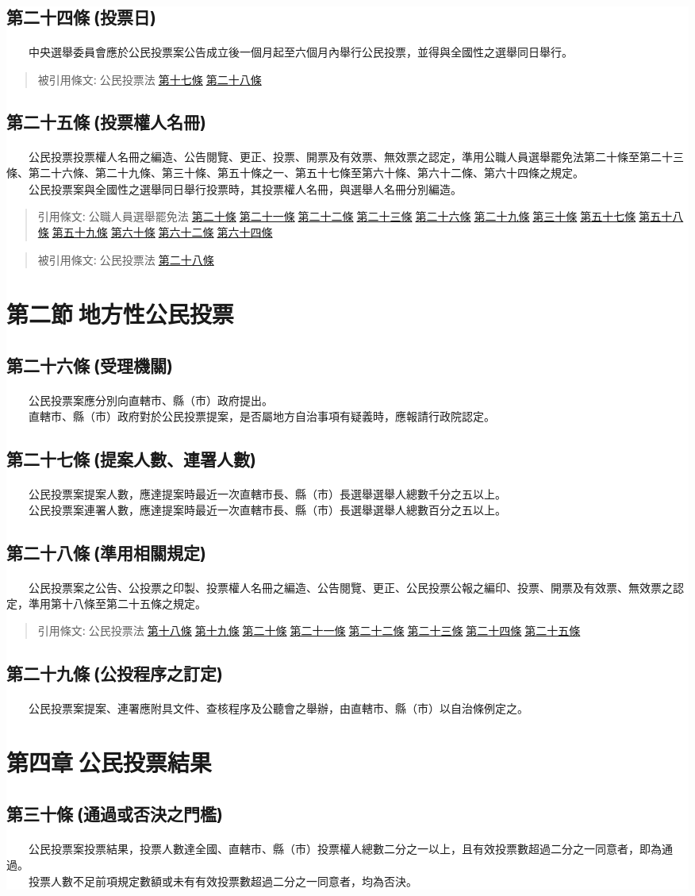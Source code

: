 

第二十四條 (投票日)
-------------------
　　中央選舉委員會應於公民投票案公告成立後一個月起至六個月內舉行公民投票，並得與全國性之選舉同日舉行。  
> 被引用條文: 公民投票法 [第十七條](../../內政/選務/公民投票法.md#第十七條-公投－國家安全事項) [第二十八條](../../內政/選務/公民投票法.md#第二十八條-準用相關規定)



第二十五條 (投票權人名冊)
-------------------------
　　公民投票投票權人名冊之編造、公告閱覽、更正、投票、開票及有效票、無效票之認定，準用公職人員選舉罷免法第二十條至第二十三條、第二十六條、第二十九條、第三十條、第五十條之一、第五十七條至第六十條、第六十二條、第六十四條之規定。  
　　公民投票案與全國性之選舉同日舉行投票時，其投票權人名冊，與選舉人名冊分別編造。  
> 引用條文: 公職人員選舉罷免法 [第二十條](../../內政/選務/公職人員選舉罷免法.md#第二十條-選舉人名冊之編造) [第二十一條](../../內政/選務/公職人員選舉罷免法.md#第二十一條-選舉人名冊之分編或合編) [第二十二條](../../內政/選務/公職人員選舉罷免法.md#第二十二條-選舉人名冊之報備閱覽) [第二十三條](../../內政/選務/公職人員選舉罷免法.md#第二十三條-選舉人名冊之更正確定) [第二十六條](../../內政/選務/公職人員選舉罷免法.md#第二十六條-候選人之消極資格) [第二十九條](../../內政/選務/公職人員選舉罷免法.md#第二十九條-候選人登記之撤銷、當選無效之訴之提起) [第三十條](../../內政/選務/公職人員選舉罷免法.md#第三十條-停止選舉活動之原因) [第五十七條](../../內政/選務/公職人員選舉罷免法.md#第五十七條-投票所與開票所之設置及開票) [第五十八條](../../內政/選務/公職人員選舉罷免法.md#第五十八條-投、開票所之管理員) [第五十九條](../../內政/選務/公職人員選舉罷免法.md#第五十九條-投、開票所之監察員) [第六十條](../../內政/選務/公職人員選舉罷免法.md#第六十條-工作人員應參加講習) [第六十二條](../../內政/選務/公職人員選舉罷免法.md#第六十二條-選舉票印製、分發及應用之規定) [第六十四條](../../內政/選務/公職人員選舉罷免法.md#第六十四條-選舉無效票之認定)

> 被引用條文: 公民投票法 [第二十八條](../../內政/選務/公民投票法.md#第二十八條-準用相關規定)



第二節  地方性公民投票
======================
第二十六條 (受理機關)
---------------------
　　公民投票案應分別向直轄市、縣（市）政府提出。  
　　直轄市、縣（市）政府對於公民投票提案，是否屬地方自治事項有疑義時，應報請行政院認定。  


第二十七條 (提案人數、連署人數)
-------------------------------
　　公民投票案提案人數，應達提案時最近一次直轄市長、縣（市）長選舉選舉人總數千分之五以上。  
　　公民投票案連署人數，應達提案時最近一次直轄市長、縣（市）長選舉選舉人總數百分之五以上。  


第二十八條 (準用相關規定)
-------------------------
　　公民投票案之公告、公投票之印製、投票權人名冊之編造、公告閱覽、更正、公民投票公報之編印、投票、開票及有效票、無效票之認定，準用第十八條至第二十五條之規定。  
> 引用條文: 公民投票法 [第十八條](../../內政/選務/公民投票法.md#第十八條-公告事項及辯論之進行) [第十九條](../../內政/選務/公民投票法.md#第十九條-公民投票公報) [第二十條](../../內政/選務/公民投票法.md#第二十條-停止公投程序之進行) [第二十一條](../../內政/選務/公民投票法.md#第二十一條-辦事處經費捐贈之禁止及申報) [第二十二條](../../內政/選務/公民投票法.md#第二十二條-公投票之印製及圈定) [第二十三條](../../內政/選務/公民投票法.md#第二十三條-令投票人退出投、開票所之情形) [第二十四條](../../內政/選務/公民投票法.md#第二十四條-投票日) [第二十五條](../../內政/選務/公民投票法.md#第二十五條-投票權人名冊)



第二十九條 (公投程序之訂定)
---------------------------
　　公民投票案提案、連署應附具文件、查核程序及公聽會之舉辦，由直轄市、縣（市）以自治條例定之。  


第四章  公民投票結果
====================
第三十條 (通過或否決之門檻)
---------------------------
　　公民投票案投票結果，投票人數達全國、直轄市、縣（市）投票權人總數二分之一以上，且有效投票數超過二分之一同意者，即為通過。  
　　投票人數不足前項規定數額或未有有效投票數超過二分之一同意者，均為否決。  
